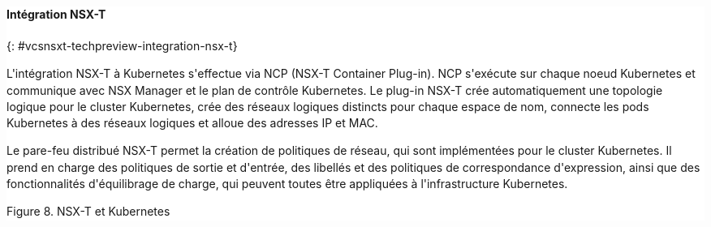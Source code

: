 #### Intégration NSX-T
{: #vcsnsxt-techpreview-integration-nsx-t}

L'intégration NSX-T à Kubernetes s'effectue via NCP (NSX-T Container Plug-in). NCP s'exécute sur chaque noeud Kubernetes et communique avec NSX Manager et le plan de contrôle Kubernetes. Le plug-in NSX-T crée automatiquement une topologie logique pour le cluster Kubernetes, crée des réseaux logiques distincts pour chaque espace de nom, connecte les pods Kubernetes à des réseaux logiques et alloue des adresses IP et MAC.

Le pare-feu distribué NSX-T permet la création de politiques de réseau, qui sont implémentées pour le cluster Kubernetes. Il prend en charge des politiques de sortie et d'entrée, des libellés et des politiques de correspondance d'expression, ainsi que des fonctionnalités d'équilibrage de charge, qui peuvent toutes être appliquées à l'infrastructure Kubernetes.

Figure 8. NSX-T et Kubernetes
</br>